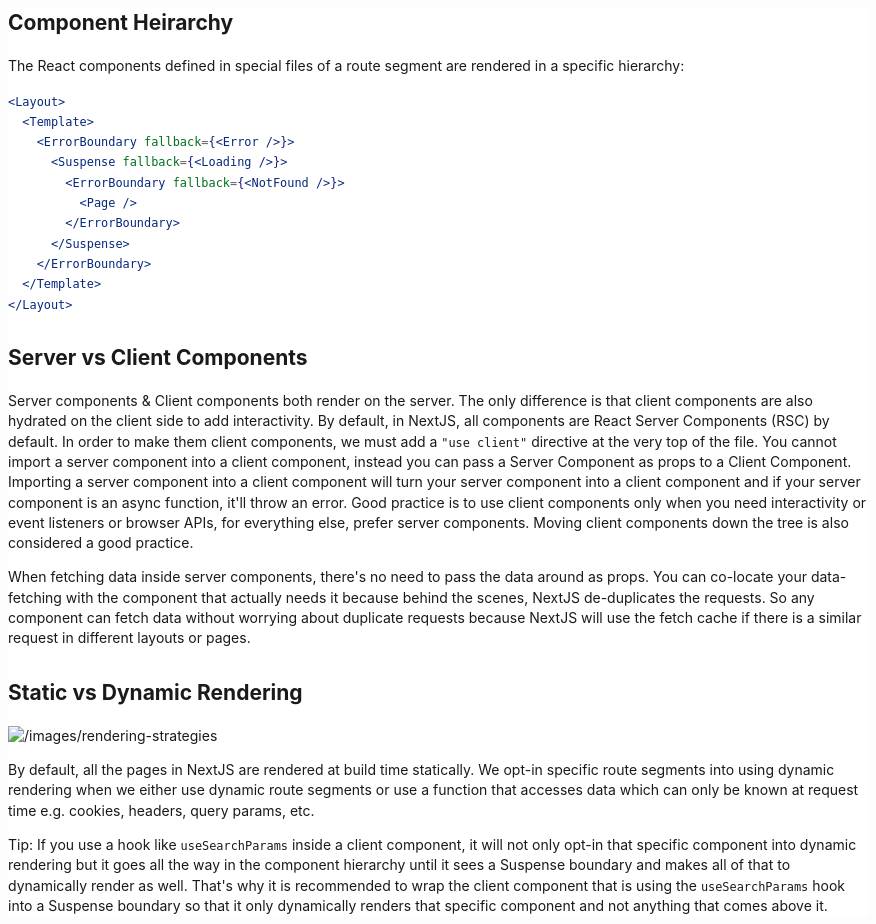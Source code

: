 ## Component Heirarchy

The React components defined in special files of a route segment are rendered in a specific hierarchy:

```jsx
<Layout>
  <Template>
    <ErrorBoundary fallback={<Error />}>
      <Suspense fallback={<Loading />}>
        <ErrorBoundary fallback={<NotFound />}>
          <Page />
        </ErrorBoundary>
      </Suspense>
    </ErrorBoundary>
  </Template>
</Layout>
```

## Server vs Client Components

Server components & Client components both render on the server. The only difference is that client components are also hydrated on the client side to add interactivity. By default, in NextJS, all components are React Server Components (RSC) by default. In order to make them client components, we must add a `"use client"` directive at the very top of the file. You cannot import a server component into a client component, instead you can pass a Server Component as props to a Client Component. Importing a server component into a client component will turn your server component into a client component and if your server component is an async function, it'll throw an error. Good practice is to use client components only when you need interactivity or event listeners or browser APIs, for everything else, prefer server components. Moving client components down the tree is also considered a good practice.

When fetching data inside server components, there's no need to pass the data around as props. You can co-locate your data-fetching with the component that actually needs it because behind the scenes, NextJS de-duplicates the requests. So any component can fetch data without worrying about duplicate requests because NextJS will use the fetch cache if there is a similar request in different layouts or pages.

## Static vs Dynamic Rendering

![/images/rendering-strategies](/images/rendering-strategies.svg)

By default, all the pages in NextJS are rendered at build time statically. We opt-in specific route segments into using dynamic rendering when we either use dynamic route segments or use a function that accesses data which can only be known at request time e.g. cookies, headers, query params, etc.

Tip: If you use a hook like `useSearchParams` inside a client component, it will not only opt-in that specific component into dynamic rendering but it goes all the way in the component hierarchy until it sees a Suspense boundary and makes all of that to dynamically render as well. That's why it is recommended to wrap the client component that is using the `useSearchParams` hook into a Suspense boundary so that it only dynamically renders that specific component and not anything that comes above it.
